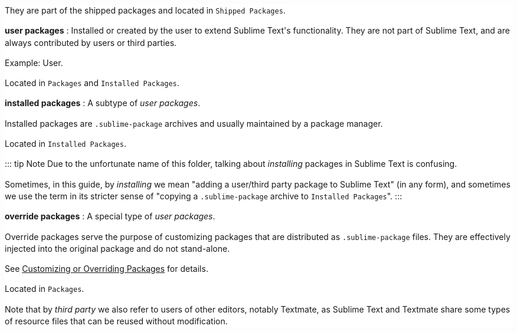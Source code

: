   They are part of the shipped packages and
  located in `Shipped Packages`.

**user packages**
: Installed or created by the user
  to extend Sublime Text's functionality.
  They are not part of Sublime Text,
  and are always contributed by users
  or third parties.

  Example: User.

  Located in `Packages`
  and `Installed Packages`.

**installed packages**
: A subtype of *user packages*.

  Installed packages are `.sublime-package` archives
  and usually maintained by a package manager.

  Located in `Installed Packages`.

  ::: tip Note
  Due to the unfortunate name of this folder,
  talking about *installing*
  packages in Sublime Text
  is confusing.

  Sometimes, in this guide, by *installing* we mean
  "adding a user/third party package to Sublime Text"
  (in any form),
  and sometimes we use the term
  in its stricter sense of
  "copying a `.sublime-package` archive
  to `Installed Packages`".
  :::

**override packages**
: A special type of *user packages*.

  Override packages serve the purpose of customizing packages
  that are distributed as ``.sublime-package`` files.
  They are effectively injected into the original package
  and do not stand-alone.

  See [Customizing or Overriding Packages][overriding] for details.

  Located in `Packages`.

Note that by *third party*
we also refer to users of other
editors, notably Textmate,
as Sublime Text and Textmate
share some types of resource files
that can be reused without modification.


[overriding]: #customizing-or-overriding-packages
